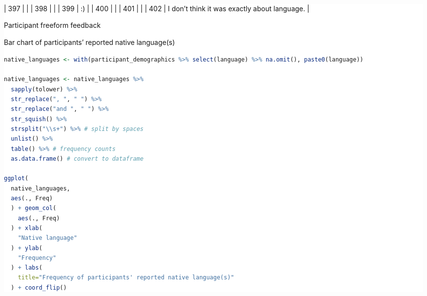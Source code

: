 | 397 |                                                                                                                                                             |
| 398 |                                                                                                                                                             |
| 399 | :)                                                                                                                                                          |
| 400 |                                                                                                                                                             |
| 401 |                                                                                                                                                             |
| 402 | I don’t think it was exactly about language.                                                                                                                |

Participant freeform feedback

Bar chart of participants’ reported native language(s)

``` r
native_languages <- with(participant_demographics %>% select(language) %>% na.omit(), paste0(language))

native_languages <- native_languages %>%
  sapply(tolower) %>%
  str_replace(", ", " ") %>%
  str_replace("and ", " ") %>%
  str_squish() %>%
  strsplit("\\s+") %>% # split by spaces
  unlist() %>%
  table() %>% # frequency counts
  as.data.frame() # convert to dataframe

ggplot(
  native_languages,
  aes(., Freq)
  ) + geom_col(
    aes(., Freq)
  ) + xlab(
    "Native language"
  ) + ylab(
    "Frequency"
  ) + labs(
    title="Frequency of participants' reported native language(s)"
  ) + coord_flip()
```
